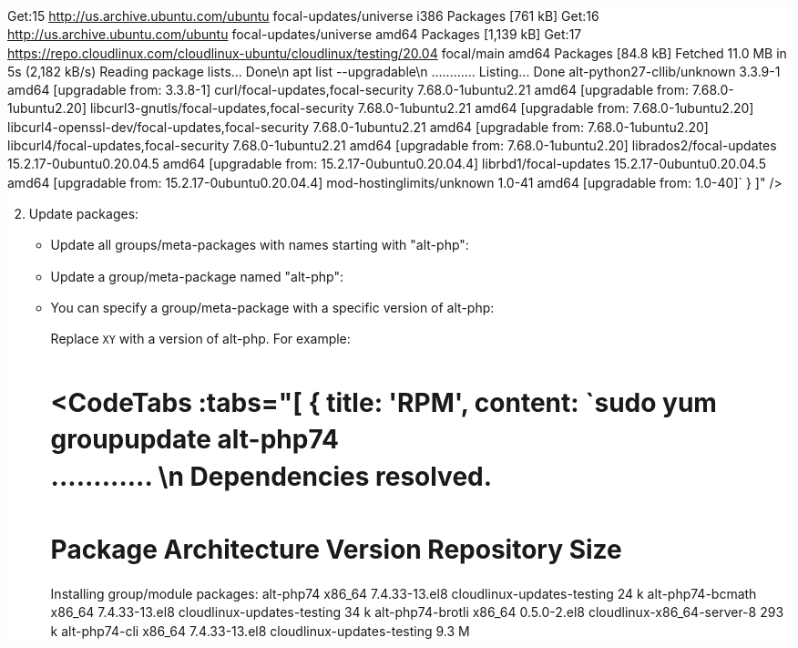    Get:15 http://us.archive.ubuntu.com/ubuntu focal-updates/universe i386 Packages [761 kB]
   Get:16 http://us.archive.ubuntu.com/ubuntu focal-updates/universe amd64 Packages [1,139 kB]
   Get:17 https://repo.cloudlinux.com/cloudlinux-ubuntu/cloudlinux/testing/20.04 focal/main amd64 Packages [84.8 kB]
   Fetched 11.0 MB in 5s (2,182 kB/s)
   Reading package lists... Done\n
   apt list --upgradable\n 
   ............
   Listing... Done
   alt-python27-cllib/unknown 3.3.9-1 amd64 [upgradable from: 3.3.8-1]
   curl/focal-updates,focal-security 7.68.0-1ubuntu2.21 amd64 [upgradable from: 7.68.0-1ubuntu2.20]
   libcurl3-gnutls/focal-updates,focal-security 7.68.0-1ubuntu2.21 amd64 [upgradable from: 7.68.0-1ubuntu2.20]
   libcurl4-openssl-dev/focal-updates,focal-security 7.68.0-1ubuntu2.21 amd64 [upgradable from: 7.68.0-1ubuntu2.20]
   libcurl4/focal-updates,focal-security 7.68.0-1ubuntu2.21 amd64 [upgradable from: 7.68.0-1ubuntu2.20]
   librados2/focal-updates 15.2.17-0ubuntu0.20.04.5 amd64 [upgradable from: 15.2.17-0ubuntu0.20.04.4]
   librbd1/focal-updates 15.2.17-0ubuntu0.20.04.5 amd64 [upgradable from: 15.2.17-0ubuntu0.20.04.4]
   mod-hostinglimits/unknown 1.0-41 amd64 [upgradable from: 1.0-40]` }
   ]" />


2. Update packages:
    
   * Update all groups/meta-packages with names starting with "alt-php":

       <CodeTabs :tabs="[
         { title: 'RPM', content: `sudo yum update alt-php*` },
         { title: 'DEB', content: `sudo apt-get upgrade alt-php*` }
       ]" />

   * Update a group/meta-package named "alt-php":

       <CodeTabs :tabs="[
         { title: 'RPM', content: `sudo yum groupupdate alt-php` },
         { title: 'DEB', content: `sudo apt-get upgrade alt-php` }
       ]" />

   * You can specify a group/meta-package with a specific version of alt-php:

       <CodeTabs :tabs="[
         { title: 'RPM', content: `sudo yum groupupdate alt-phpXY` },
         { title: 'DEB', content: `sudo apt-get upgrade alt-phpXY` }
       ]" />

     Replace `XY` with a version of alt-php. For example:

     <CodeTabs :tabs="[
     { title: 'RPM', content:
     `sudo yum groupupdate alt-php74  
     ............ \n
     Dependencies resolved.
     ========================================================================================================================
     Package                           Architecture    Version                    Repository                           Size
     ========================================================================================================================
     Installing group/module packages:
     alt-php74                         x86_64          7.4.33-13.el8              cloudlinux-updates-testing           24 k
     alt-php74-bcmath                  x86_64          7.4.33-13.el8              cloudlinux-updates-testing           34 k
     alt-php74-brotli                  x86_64          0.5.0-2.el8                cloudlinux-x86_64-server-8          293 k
     alt-php74-cli                     x86_64          7.4.33-13.el8              cloudlinux-updates-testing          9.3 M